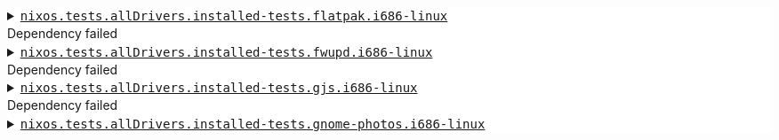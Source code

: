 <tr>
<td>
<details><summary>
<tt><a href='https://hydra.nixos.org/build/188131661'>nixos.tests.allDrivers.installed-tests.flatpak.i686-linux</a></tt>
</summary></details>
</td>
<td>Dependency failed</td>
</tr>
<tr>
<td>
<details><summary>
<tt><a href='https://hydra.nixos.org/build/188127280'>nixos.tests.allDrivers.installed-tests.fwupd.i686-linux</a></tt>
</summary></details>
</td>
<td>Dependency failed</td>
</tr>
<tr>
<td>
<details><summary>
<tt><a href='https://hydra.nixos.org/build/188126186'>nixos.tests.allDrivers.installed-tests.gjs.i686-linux</a></tt>
</summary></details>
</td>
<td>Dependency failed</td>
</tr>
<tr>
<td>
<details><summary>
<tt><a href='https://hydra.nixos.org/build/188289587'>nixos.tests.allDrivers.installed-tests.gnome-photos.i686-linux</a></tt>
</summary>
<ul>
<li>
